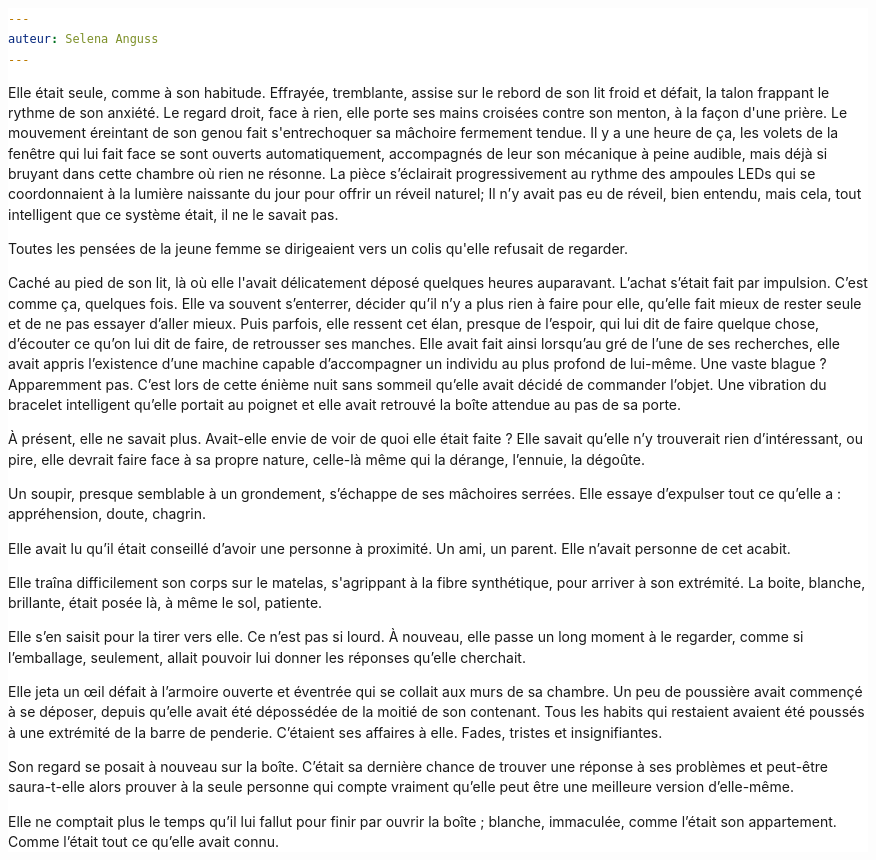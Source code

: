 ```yaml
---
auteur: Selena Anguss
---
```


Elle était seule, comme à son habitude. Effrayée, tremblante, assise sur le rebord de son lit froid et défait, la talon frappant le rythme de son anxiété. Le regard droit, face à rien, elle porte ses mains croisées contre son menton, à la façon d'une prière. Le mouvement éreintant de son genou fait s'entrechoquer sa mâchoire fermement tendue. Il y a une heure de ça, les volets de la fenêtre qui lui fait face se sont ouverts automatiquement, accompagnés de leur son mécanique à peine audible, mais déjà si bruyant dans cette chambre où rien ne résonne. La pièce s’éclairait progressivement au rythme des ampoules LEDs qui se coordonnaient à la lumière naissante du jour pour offrir un réveil naturel; Il n’y avait pas eu de réveil, bien entendu, mais cela, tout intelligent que ce système était, il ne le savait pas.

Toutes les pensées de la jeune femme se dirigeaient vers un colis qu'elle refusait de regarder. 

Caché au pied de son lit, là où elle l'avait délicatement déposé quelques heures auparavant. L’achat s’était fait par impulsion. C’est comme ça, quelques fois. Elle va souvent s’enterrer, décider qu’il n’y a plus rien à faire pour elle, qu’elle fait mieux de rester seule et de ne pas essayer d’aller mieux. Puis parfois, elle ressent cet élan, presque de l’espoir, qui lui dit de faire quelque chose, d’écouter ce qu’on lui dit de faire, de retrousser ses manches. Elle avait fait ainsi lorsqu’au gré de l’une de ses recherches, elle avait appris l’existence d’une machine capable d’accompagner un individu au plus profond de lui-même. Une vaste blague ? Apparemment pas. C’est lors de cette énième nuit sans sommeil qu’elle avait décidé de commander l’objet. Une vibration du bracelet intelligent qu’elle portait au poignet et elle avait retrouvé la boîte attendue au pas de sa porte. 

À présent, elle ne savait plus. Avait-elle envie de voir de quoi elle était faite ? Elle savait qu’elle n’y trouverait rien d’intéressant, ou pire, elle devrait faire face à sa propre nature, celle-là même qui la dérange, l’ennuie, la dégoûte.  

Un soupir, presque semblable à un grondement, s’échappe de ses mâchoires serrées. Elle essaye d’expulser tout ce qu’elle a : appréhension, doute, chagrin.

Elle avait lu qu’il était conseillé d’avoir une personne à proximité. Un ami, un parent. Elle n’avait personne de cet acabit. 

Elle traîna difficilement son corps sur le matelas, s'agrippant à la fibre synthétique, pour arriver à son extrémité. La boite, blanche, brillante, était posée là, à même le sol, patiente. 

Elle s’en saisit pour la tirer vers elle. Ce n’est pas si lourd. À nouveau, elle passe un long moment à le regarder, comme si l’emballage, seulement, allait pouvoir lui donner les réponses qu’elle cherchait. 

Elle jeta un œil défait à l’armoire ouverte et éventrée qui se collait aux murs de sa chambre. Un peu de poussière avait commençé à se déposer, depuis qu’elle avait été dépossédée de la moitié de son contenant. Tous les habits qui restaient avaient été poussés à une extrémité de la barre de penderie. C’étaient ses affaires à elle. Fades, tristes et insignifiantes. 

Son regard se posait à nouveau sur la boîte. C’était sa dernière chance de trouver une réponse à ses problèmes et peut-être saura-t-elle alors prouver à la seule personne qui compte vraiment qu’elle peut être une meilleure version d’elle-même. 

Elle ne comptait plus le temps qu’il lui fallut pour finir par ouvrir la boîte ; blanche, immaculée, comme l’était son appartement. Comme l’était tout ce qu’elle avait connu. 
